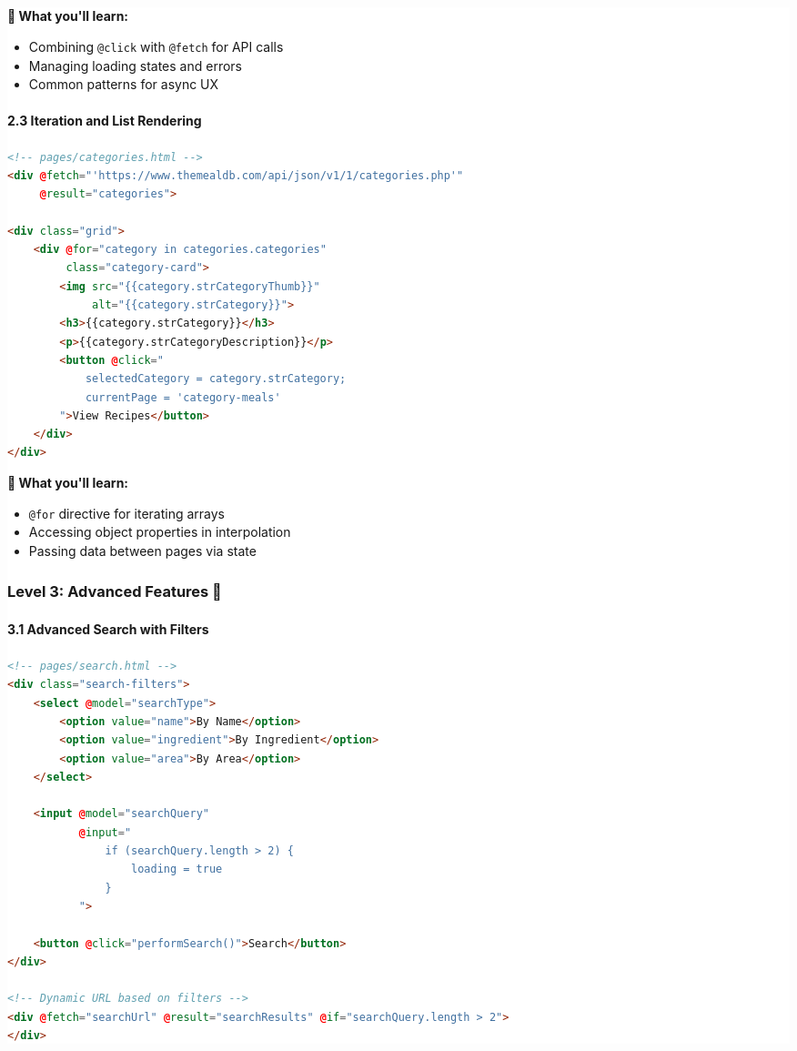 ```html
```

**📝 What you'll learn:**
- Combining `@click` with `@fetch` for API calls
- Managing loading states and errors
- Common patterns for async UX

#### **2.3 Iteration and List Rendering**
```html
<!-- pages/categories.html -->
<div @fetch="'https://www.themealdb.com/api/json/v1/1/categories.php'" 
     @result="categories">
     
<div class="grid">
    <div @for="category in categories.categories" 
         class="category-card">
        <img src="{{category.strCategoryThumb}}" 
             alt="{{category.strCategory}}">
        <h3>{{category.strCategory}}</h3>
        <p>{{category.strCategoryDescription}}</p>
        <button @click="
            selectedCategory = category.strCategory;
            currentPage = 'category-meals'
        ">View Recipes</button>
    </div>
</div>
```

**📝 What you'll learn:**
- `@for` directive for iterating arrays
- Accessing object properties in interpolation  
- Passing data between pages via state

### **Level 3: Advanced Features** 🔴

#### **3.1 Advanced Search with Filters**
```html
<!-- pages/search.html -->
<div class="search-filters">
    <select @model="searchType">
        <option value="name">By Name</option>
        <option value="ingredient">By Ingredient</option>
        <option value="area">By Area</option>
    </select>
    
    <input @model="searchQuery" 
           @input="
               if (searchQuery.length > 2) {
                   loading = true
               }
           ">
    
    <button @click="performSearch()">Search</button>
</div>

<!-- Dynamic URL based on filters -->
<div @fetch="searchUrl" @result="searchResults" @if="searchQuery.length > 2">
</div>
```
